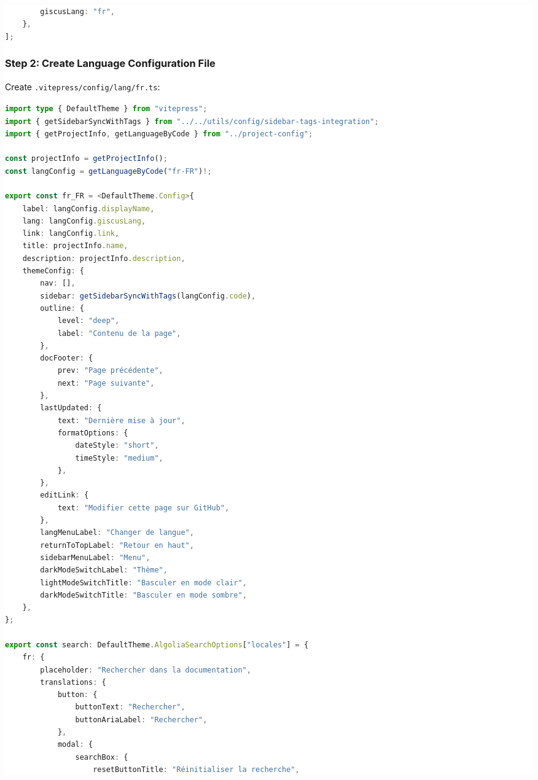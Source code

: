 ```typescript
        giscusLang: "fr",
    },
];
```

### Step 2: Create Language Configuration File

Create `.vitepress/config/lang/fr.ts`:

```typescript
import type { DefaultTheme } from "vitepress";
import { getSidebarSyncWithTags } from "../../utils/config/sidebar-tags-integration";
import { getProjectInfo, getLanguageByCode } from "../project-config";

const projectInfo = getProjectInfo();
const langConfig = getLanguageByCode("fr-FR")!;

export const fr_FR = <DefaultTheme.Config>{
    label: langConfig.displayName,
    lang: langConfig.giscusLang,
    link: langConfig.link,
    title: projectInfo.name,
    description: projectInfo.description,
    themeConfig: {
        nav: [],
        sidebar: getSidebarSyncWithTags(langConfig.code),
        outline: {
            level: "deep",
            label: "Contenu de la page",
        },
        docFooter: {
            prev: "Page précédente",
            next: "Page suivante",
        },
        lastUpdated: {
            text: "Dernière mise à jour",
            formatOptions: {
                dateStyle: "short",
                timeStyle: "medium",
            },
        },
        editLink: {
            text: "Modifier cette page sur GitHub",
        },
        langMenuLabel: "Changer de langue",
        returnToTopLabel: "Retour en haut",
        sidebarMenuLabel: "Menu",
        darkModeSwitchLabel: "Thème",
        lightModeSwitchTitle: "Basculer en mode clair",
        darkModeSwitchTitle: "Basculer en mode sombre",
    },
};

export const search: DefaultTheme.AlgoliaSearchOptions["locales"] = {
    fr: {
        placeholder: "Rechercher dans la documentation",
        translations: {
            button: {
                buttonText: "Rechercher",
                buttonAriaLabel: "Rechercher",
            },
            modal: {
                searchBox: {
                    resetButtonTitle: "Réinitialiser la recherche",
```